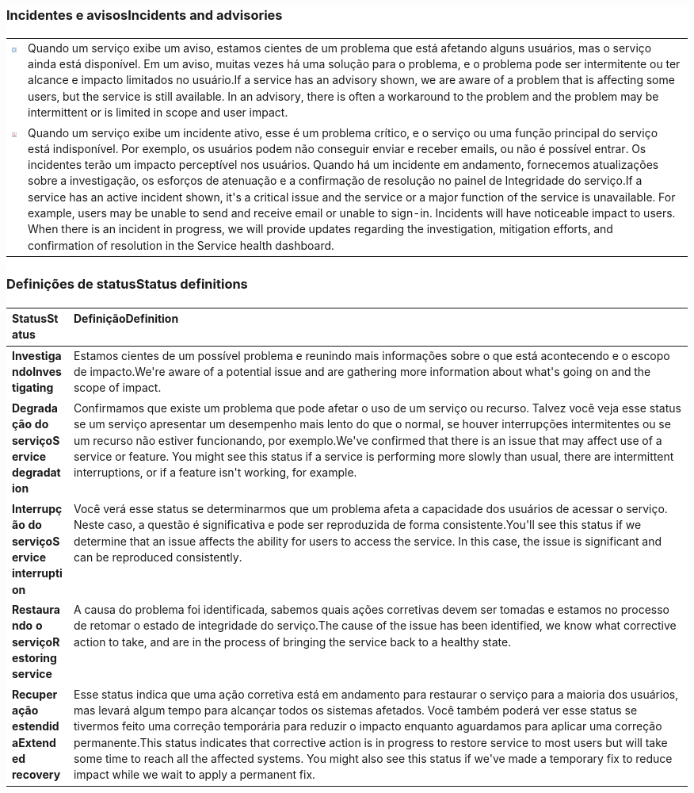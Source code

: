 ### <a name="incidents-and-advisories"></a><span data-ttu-id="e06d1-160">Incidentes e avisos</span><span class="sxs-lookup"><span data-stu-id="e06d1-160">Incidents and advisories</span></span>

|||
|:-----|:-----|
|![Information icon for advisory](media/a7f5fd21-c760-4948-9bc1-50f7c8070e28.png)|<span data-ttu-id="e06d1-p112">Quando um serviço exibe um aviso, estamos cientes de um problema que está afetando alguns usuários, mas o serviço ainda está disponível. Em um aviso, muitas vezes há uma solução para o problema, e o problema pode ser intermitente ou ter alcance e impacto limitados no usuário.</span><span class="sxs-lookup"><span data-stu-id="e06d1-p112">If a service has an advisory shown, we are aware of a problem that is affecting some users, but the service is still available. In an advisory, there is often a workaround to the problem and the problem may be intermittent or is limited in scope and user impact.</span></span>  <br/> |
|![Exclamation point icon for incident](media/a636db57-6083-44dc-bbd5-556850804f17.png)|<span data-ttu-id="e06d1-p113">Quando um serviço exibe um incidente ativo, esse é um problema crítico, e o serviço ou uma função principal do serviço está indisponível. Por exemplo, os usuários podem não conseguir enviar e receber emails, ou não é possível entrar. Os incidentes terão um impacto perceptível nos usuários. Quando há um incidente em andamento, fornecemos atualizações sobre a investigação, os esforços de atenuação e a confirmação de resolução no painel de Integridade do serviço.</span><span class="sxs-lookup"><span data-stu-id="e06d1-p113">If a service has an active incident shown, it's a critical issue and the service or a major function of the service is unavailable. For example, users may be unable to send and receive email or unable to sign-in. Incidents will have noticeable impact to users. When there is an incident in progress, we will provide updates regarding the investigation, mitigation efforts, and confirmation of resolution in the Service health dashboard.</span></span>  <br/> |

### <a name="status-definitions"></a><span data-ttu-id="e06d1-169">Definições de status</span><span class="sxs-lookup"><span data-stu-id="e06d1-169">Status definitions</span></span>

|<span data-ttu-id="e06d1-170">**Status**</span><span class="sxs-lookup"><span data-stu-id="e06d1-170">**Status**</span></span>|<span data-ttu-id="e06d1-171">**Definição**</span><span class="sxs-lookup"><span data-stu-id="e06d1-171">**Definition**</span></span>|
|:-----|:-----|
|<span data-ttu-id="e06d1-172">**Investigando**</span><span class="sxs-lookup"><span data-stu-id="e06d1-172">**Investigating**</span></span> | <span data-ttu-id="e06d1-173">Estamos cientes de um possível problema e reunindo mais informações sobre o que está acontecendo e o escopo de impacto.</span><span class="sxs-lookup"><span data-stu-id="e06d1-173">We're aware of a potential issue and are gathering more information about what's going on and the scope of impact.</span></span> |
|<span data-ttu-id="e06d1-174">**Degradação do serviço**</span><span class="sxs-lookup"><span data-stu-id="e06d1-174">**Service degradation**</span></span> | <span data-ttu-id="e06d1-p114">Confirmamos que existe um problema que pode afetar o uso de um serviço ou recurso. Talvez você veja esse status se um serviço apresentar um desempenho mais lento do que o normal, se houver interrupções intermitentes ou se um recurso não estiver funcionando, por exemplo.</span><span class="sxs-lookup"><span data-stu-id="e06d1-p114">We've confirmed that there is an issue that may affect use of a service or feature. You might see this status if a service is performing more slowly than usual, there are intermittent interruptions, or if a feature isn't working, for example.</span></span> |
|<span data-ttu-id="e06d1-177">**Interrupção do serviço**</span><span class="sxs-lookup"><span data-stu-id="e06d1-177">**Service interruption**</span></span> | <span data-ttu-id="e06d1-p115">Você verá esse status se determinarmos que um problema afeta a capacidade dos usuários de acessar o serviço. Neste caso, a questão é significativa e pode ser reproduzida de forma consistente.</span><span class="sxs-lookup"><span data-stu-id="e06d1-p115">You'll see this status if we determine that an issue affects the ability for users to access the service. In this case, the issue is significant and can be reproduced consistently.</span></span> |
|<span data-ttu-id="e06d1-180">**Restaurando o serviço**</span><span class="sxs-lookup"><span data-stu-id="e06d1-180">**Restoring service**</span></span> | <span data-ttu-id="e06d1-181">A causa do problema foi identificada, sabemos quais ações corretivas devem ser tomadas e estamos no processo de retomar o estado de integridade do serviço.</span><span class="sxs-lookup"><span data-stu-id="e06d1-181">The cause of the issue has been identified, we know what corrective action to take, and are in the process of bringing the service back to a healthy state.</span></span> |
|<span data-ttu-id="e06d1-182">**Recuperação estendida**</span><span class="sxs-lookup"><span data-stu-id="e06d1-182">**Extended recovery**</span></span> | <span data-ttu-id="e06d1-p116">Esse status indica que uma ação corretiva está em andamento para restaurar o serviço para a maioria dos usuários, mas levará algum tempo para alcançar todos os sistemas afetados. Você também poderá ver esse status se tivermos feito uma correção temporária para reduzir o impacto enquanto aguardamos para aplicar uma correção permanente.</span><span class="sxs-lookup"><span data-stu-id="e06d1-p116">This status indicates that corrective action is in progress to restore service to most users but will take some time to reach all the affected systems. You might also see this status if we've made a temporary fix to reduce impact while we wait to apply a permanent fix.</span></span> |